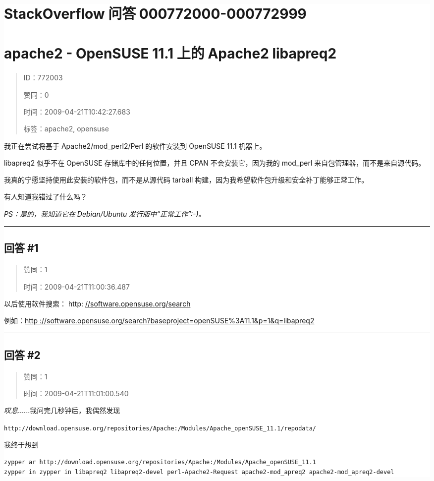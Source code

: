 # StackOverflow 问答 000772000-000772999

# apache2 - OpenSUSE 11.1 上的 Apache2 libapreq2

> ID：772003
> 
> 赞同：0
> 
> 时间：2009-04-21T10:42:27.683
> 
> 标签：apache2, opensuse

我正在尝试将基于 Apache2/mod_perl2/Perl 的软件安装到 OpenSUSE 11.1 机器上。

libapreq2 似乎不在 OpenSUSE 存储库中的任何位置，并且 CPAN 不会安装它，因为我的 mod_perl 来自包管理器，而不是来自源代码。

我真的宁愿坚持使用此安装的软件包，而不是从源代码 tarball 构建，因为我希望软件包升级和安全补丁能够正常工作。

有人知道我错过了什么吗？

*PS：是的，我知道它在 Debian/Ubuntu 发行版中“正常工作”:-)。*

* * *

## 回答 #1

> 赞同：1
> 
> 时间：2009-04-21T11:00:36.487

以后使用软件搜索： http: [//software.opensuse.org/search](http://software.opensuse.org/search)

例如：[http ://software.opensuse.org/search?baseproject=openSUSE%3A11.1&p=1&q=libapreq2](http://software.opensuse.org/search?baseproject=openSUSE%3A11.1&p=1&q=libapreq2)

* * *

## 回答 #2

> 赞同：1
> 
> 时间：2009-04-21T11:01:00.540

*叹息*......我问完几秒钟后，我偶然发现

```
http://download.opensuse.org/repositories/Apache:/Modules/Apache_openSUSE_11.1/repodata/ 
```

我终于想到

```
zypper ar http://download.opensuse.org/repositories/Apache:/Modules/Apache_openSUSE_11.1
zypper in zypper in libapreq2 libapreq2-devel perl-Apache2-Request apache2-mod_apreq2 apache2-mod_apreq2-devel 
```
